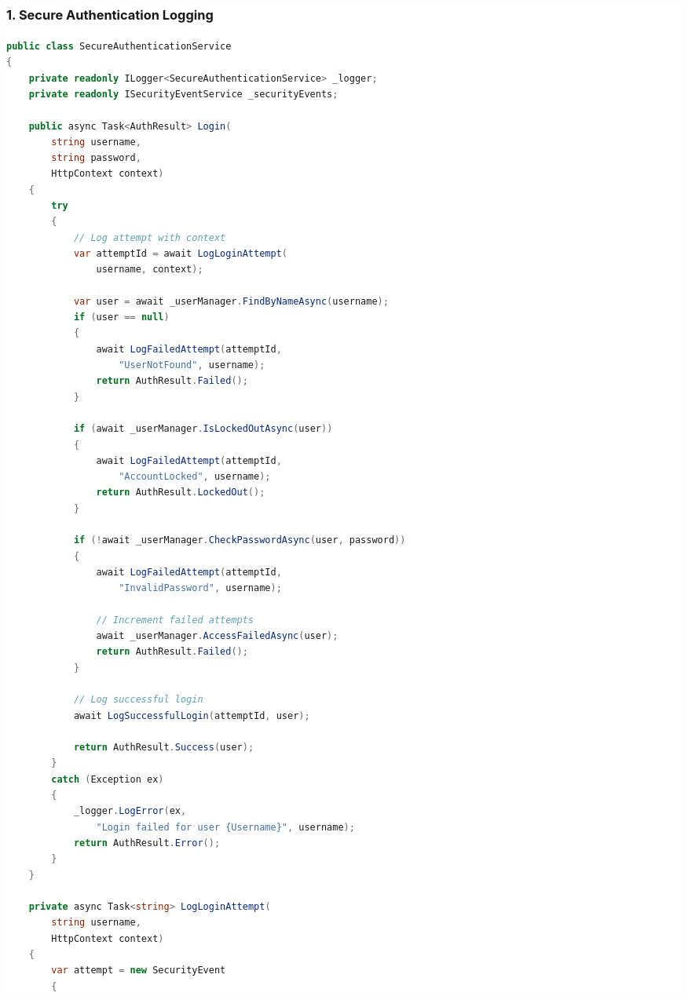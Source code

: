 ### 1. Secure Authentication Logging

```csharp
public class SecureAuthenticationService
{
    private readonly ILogger<SecureAuthenticationService> _logger;
    private readonly ISecurityEventService _securityEvents;
    
    public async Task<AuthResult> Login(
        string username,
        string password,
        HttpContext context)
    {
        try
        {
            // Log attempt with context
            var attemptId = await LogLoginAttempt(
                username, context);
            
            var user = await _userManager.FindByNameAsync(username);
            if (user == null)
            {
                await LogFailedAttempt(attemptId, 
                    "UserNotFound", username);
                return AuthResult.Failed();
            }
            
            if (await _userManager.IsLockedOutAsync(user))
            {
                await LogFailedAttempt(attemptId, 
                    "AccountLocked", username);
                return AuthResult.LockedOut();
            }
            
            if (!await _userManager.CheckPasswordAsync(user, password))
            {
                await LogFailedAttempt(attemptId, 
                    "InvalidPassword", username);
                    
                // Increment failed attempts
                await _userManager.AccessFailedAsync(user);
                return AuthResult.Failed();
            }
            
            // Log successful login
            await LogSuccessfulLogin(attemptId, user);
            
            return AuthResult.Success(user);
        }
        catch (Exception ex)
        {
            _logger.LogError(ex, 
                "Login failed for user {Username}", username);
            return AuthResult.Error();
        }
    }
    
    private async Task<string> LogLoginAttempt(
        string username,
        HttpContext context)
    {
        var attempt = new SecurityEvent
        {
```